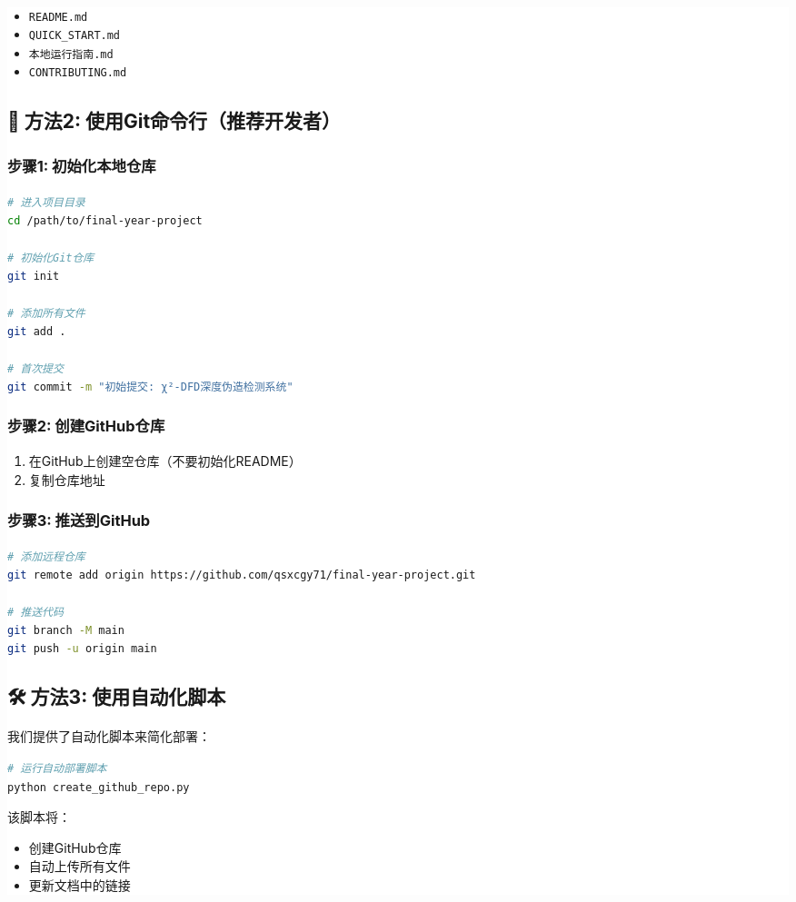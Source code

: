- `README.md`
- `QUICK_START.md` 
- `本地运行指南.md`
- `CONTRIBUTING.md`

## 🔧 方法2: 使用Git命令行（推荐开发者）

### 步骤1: 初始化本地仓库

```bash
# 进入项目目录
cd /path/to/final-year-project

# 初始化Git仓库
git init

# 添加所有文件
git add .

# 首次提交
git commit -m "初始提交: χ²-DFD深度伪造检测系统"
```

### 步骤2: 创建GitHub仓库

1. 在GitHub上创建空仓库（不要初始化README）
2. 复制仓库地址

### 步骤3: 推送到GitHub

```bash
# 添加远程仓库
git remote add origin https://github.com/qsxcgy71/final-year-project.git

# 推送代码
git branch -M main
git push -u origin main
```

## 🛠️ 方法3: 使用自动化脚本

我们提供了自动化脚本来简化部署：

```bash
# 运行自动部署脚本
python create_github_repo.py
```

该脚本将：
- 创建GitHub仓库
- 自动上传所有文件
- 更新文档中的链接
